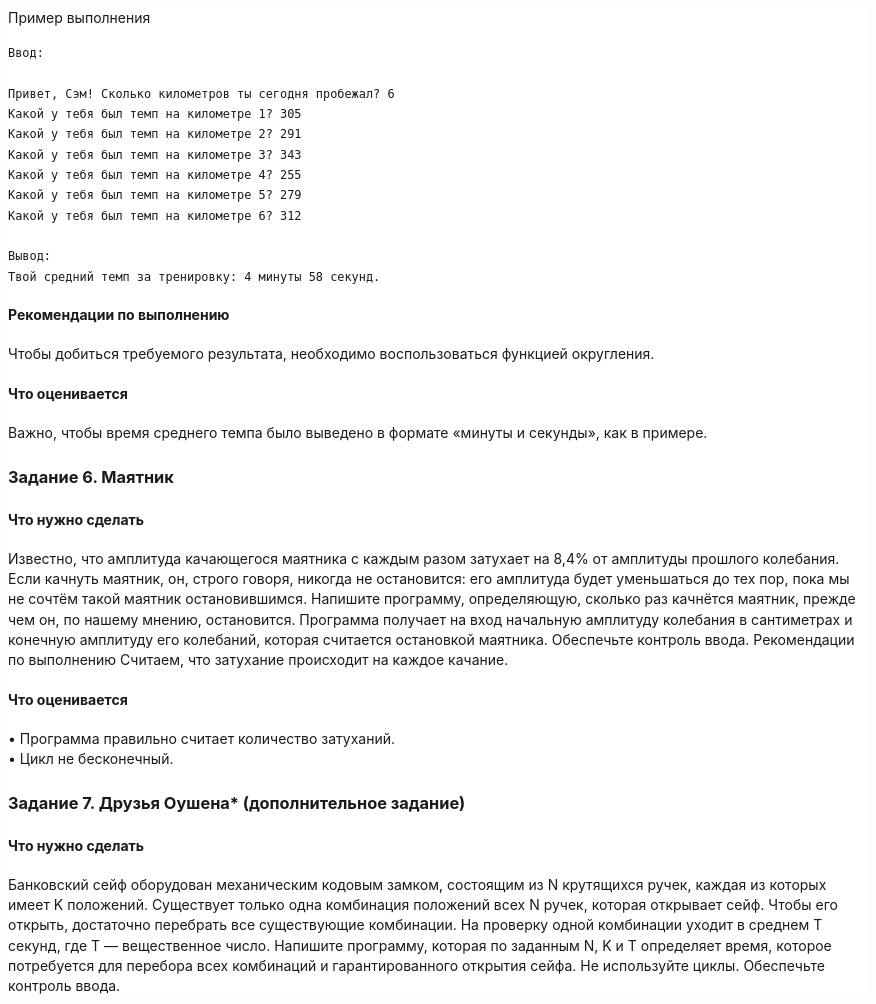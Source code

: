 Пример выполнения

```
Ввод:

Привет, Сэм! Сколько километров ты сегодня пробежал? 6
Какой у тебя был темп на километре 1? 305
Какой у тебя был темп на километре 2? 291
Какой у тебя был темп на километре 3? 343
Какой у тебя был темп на километре 4? 255
Какой у тебя был темп на километре 5? 279
Какой у тебя был темп на километре 6? 312

Вывод:
Твой средний темп за тренировку: 4 минуты 58 секунд.
```

#### Рекомендации по выполнению

Чтобы добиться требуемого результата, необходимо воспользоваться функцией округления.

#### Что оценивается

Важно, чтобы время среднего темпа было выведено в формате «минуты и секунды», как в примере.

### Задание 6. Маятник

#### Что нужно сделать

Известно, что амплитуда качающегося маятника с каждым разом затухает на 8,4% от амплитуды прошлого колебания. Если качнуть маятник, он, строго говоря, никогда не остановится: его амплитуда будет уменьшаться до тех пор, пока мы не сочтём такой маятник остановившимся. Напишите программу, определяющую, сколько раз качнётся маятник, прежде чем он, по нашему мнению, остановится. Программа получает на вход начальную амплитуду колебания в сантиметрах и конечную амплитуду его колебаний, которая считается остановкой маятника. Обеспечьте контроль ввода.
Рекомендации по выполнению
Считаем, что затухание происходит на каждое качание.

#### Что оценивается

• Программа правильно считает количество затуханий.  
• Цикл не бесконечный.

### Задание 7. Друзья Оушена\* (дополнительное задание)

#### Что нужно сделать

Банковский сейф оборудован механическим кодовым замком, состоящим из N крутящихся ручек, каждая из которых имеет K положений. Существует только одна комбинация положений всех N ручек, которая открывает сейф. Чтобы его открыть, достаточно перебрать все существующие комбинации. На проверку одной комбинации уходит в среднем T секунд, где T — вещественное число. Напишите программу, которая по заданным N, K и T определяет время, которое потребуется для перебора всех комбинаций и гарантированного открытия сейфа. Не используйте циклы. Обеспечьте контроль ввода.
